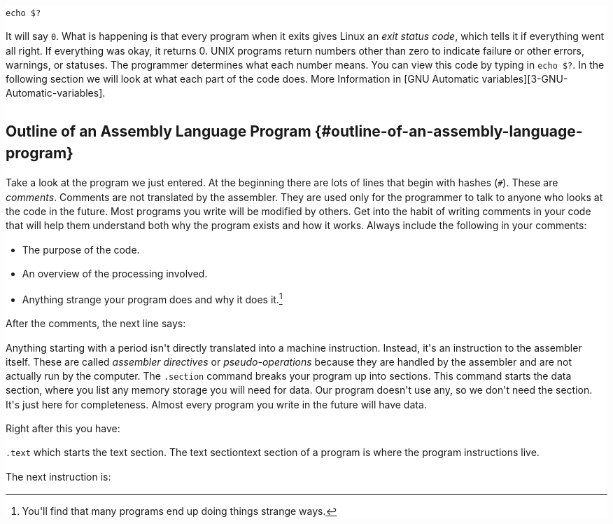 ```{.bash}
echo $?
```

It will say `0`. What is happening is that every program when it exits
gives Linux an *exit status code*, which tells it if
everything went all right. If everything was okay, it returns 0. UNIX
programs return numbers other than zero to indicate failure or other
errors, warnings, or statuses. The programmer determines what each
number means. You can view this code by typing in `echo $?`. In the
following section we will look at what each part of the code does. More
Information in [GNU Automatic variables][3-GNU-Automatic-variables].

Outline of an Assembly Language Program {#outline-of-an-assembly-language-program}
---------------------------------------

Take a look at the program we just entered. At the beginning there are
lots of lines that begin with hashes (`#`). These are
*comments*. Comments are not translated by the assembler. They
are used only for the programmer to talk to anyone who looks at the code
in the future. Most programs you write will be modified by others. Get
into the habit of writing comments in your code that will help them
understand both why the program exists and how it works. Always include
the following in your comments:

-   The purpose of the code.

-   An overview of the processing involved.


-   Anything strange your program does and why it does it.[^3-3]

After the comments, the next line says:

```{.gnuassembler .numberLines include=resource/asm/003-01-exit.s startLine=17 endLine=17}
```

Anything starting with a period isn\'t directly translated into a
machine instruction. Instead, it\'s an instruction to the assembler
itself. These are called *assembler directives* or
*pseudo-operations* because they are handled by the
assembler and are not actually run by the computer. The
`.section` command breaks your program up into sections. This
command starts the data section, where you list any memory
storage you will need for data. Our program doesn\'t use any, so we
don\'t need the section. It\'s just here for completeness. Almost every
program you write in the future will have data.

Right after this you have:

```{.gnuassembler .numberLines include=resource/asm/003-01-exit.s startLine=19 endLine=19}
```

`.text` which starts the text section. The text sectiontext section of a
program is where the program instructions live.

The next instruction is:

```{.gnuassembler .numberLines include=resource/asm/003-01-exit.s startLine=20 endLine=20}
```


[0-BartlettPublishing]: http://www.bartlettpublishing.com/
[^1-1]: This is quite a large document. You certainly don\'t need to know
[^1-2]: By \"GNU/Linux distribution\", I mean an x86 GNU/Linux
[^1-3]: The GNU Project is a project by the Free Software Foundation to
[3-K12Linux]: https://fedoraproject.org/wiki/K12Linux
[3-PuTTY]: https://www.chiark.greenend.org.uk/~sgtatham/putty/
[3-Knoppix]: http://www.knoppix.org/
[3-TutorialsPoint]: https://www.tutorialspoint.com/unix/index.htm
[3-LinuxForums]: https://www.linux.org/forums/
[3-GNUProject]: https://www.gnu.org
[3-PGUBookMail]: https://lists.nongnu.org/mailman/listinfo/pgubook-readers
[^2-1]: With the advent of international character sets and Unicode, this
[^2-2]: Previous incarnations of x86 processors only had two-byte words.
[^2-3]: Note that here we are talking about general computer theory. Some
[^3-1]: If you are new to Linux and UNIX®, you may not be aware that files
[^3-2]: `.` refers to the current directory in Linux and UNIX systems.
[^3-3]: You\'ll find that many programs end up doing things strange ways.
[^3-4]: Note that on x86 processors, even the general-purpose registers
[^3-5]: You may be wondering, *why do all of these registers begin with
[^3-6]: You may be wondering why it\'s `0x80` instead of just `80`. The
[^3-7]: Actually, the interrupt transfers control to whoever set up an
[^3-8]: If you don\'t watch Veggie Tales, you should. Start with Dave and
[^3-9]: Note that no numbers in assembly language (or any other computer
[^3-10]: The instruction doesn\'t really use 4 for the size of the storage
[^3-11]: Also, the `l` in `movl` stands for *move long* since we are
[^3-12]: Notice that the comparison is to see if the *second* value is
[^3-13]: The names of these symbols can be anything you want them to be,
[^3-14]: When we talk about the most or least *significant* byte, it may
[3-GNU-Automatic-variables]: https://www.gnu.org/software/make/manual/html_node/Automatic-Variables.html
[^4-1]: Function parameters can also be used to hold pointers to data that
[^4-2]: This is generally considered bad practice. Imagine if a program is
[^4-3]: A *convention* is a way of doing things that is standardized, but
[^4-4]: Just a reminder - the dollar sign in front of the eight indicates
[^4-5]: This is not always strictly needed unless you are saving registers